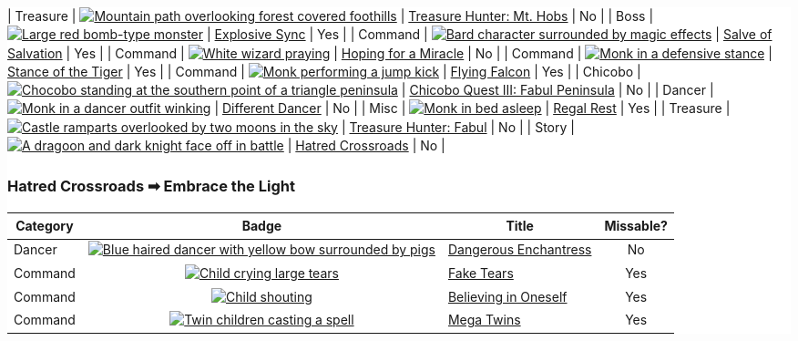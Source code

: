 | Treasure |           [![Mountain path overlooking forest covered foothills](https://s3-eu-west-1.amazonaws.com/i.retroachievements.org/Badge/111296.png "Treasure Hunter: Mt. Hobs")](https://retroachievements.org/achievement/108691)            | [Treasure Hunter: Mt. Hobs](https://retroachievements.org/achievement/108691)          |    No     |
| Boss     |                            [![Large red bomb-type monster](https://s3-eu-west-1.amazonaws.com/i.retroachievements.org/Badge/111289.png "Explosive Sync")](https://retroachievements.org/achievement/108644)                             | [Explosive Sync](https://retroachievements.org/achievement/108644)                     |    Yes    |
| Command  |                   [![Bard character surrounded by magic effects](https://s3-eu-west-1.amazonaws.com/i.retroachievements.org/Badge/110000.png "Salve of Salvation")](https://retroachievements.org/achievement/108663)                   | [Salve of Salvation](https://retroachievements.org/achievement/108663)                 |    Yes    |
| Command  |                             [![White wizard praying](https://s3-eu-west-1.amazonaws.com/i.retroachievements.org/Badge/111281.png "Hoping for a Miracle")](https://retroachievements.org/achievement/108666)                             | [Hoping for a Miracle](https://retroachievements.org/achievement/108666)               |    No     |
| Command  |                          [![Monk in a defensive stance](https://s3-eu-west-1.amazonaws.com/i.retroachievements.org/Badge/111301.png "Stance of the Tiger")](https://retroachievements.org/achievement/108668)                           | [Stance of the Tiger](https://retroachievements.org/achievement/108668)                |    Yes    |
| Command  |                             [![Monk performing a jump kick](https://s3-eu-west-1.amazonaws.com/i.retroachievements.org/Badge/111302.png "Flying Falcon")](https://retroachievements.org/achievement/108669)                             | [Flying Falcon](https://retroachievements.org/achievement/108669)                      |    Yes    |
| Chicobo  | [![Chocobo standing at the southern point of a triangle peninsula](https://s3-eu-west-1.amazonaws.com/i.retroachievements.org/Badge/111297.png "Chicobo Quest III: Fabul Peninsula")](https://retroachievements.org/achievement/108739) | [Chicobo Quest III: Fabul Peninsula](https://retroachievements.org/achievement/108739) |    No     |
| Dancer   |                         [![Monk in a dancer outfit winking](https://s3-eu-west-1.amazonaws.com/i.retroachievements.org/Badge/111373.png "Different Dancer")](https://retroachievements.org/achievement/108723)                          | [Different Dancer](https://retroachievements.org/achievement/108723)                   |    No     |
| Misc     |                                   [![Monk in bed asleep](https://s3-eu-west-1.amazonaws.com/i.retroachievements.org/Badge/111380.png "Regal Rest")](https://retroachievements.org/achievement/108729)                                   | [Regal Rest](https://retroachievements.org/achievement/108729)                         |    Yes    |
| Treasure |             [![Castle ramparts overlooked by two moons in the sky](https://s3-eu-west-1.amazonaws.com/i.retroachievements.org/Badge/111428.png "Treasure Hunter: Fabul")](https://retroachievements.org/achievement/108692)             | [Treasure Hunter: Fabul](https://retroachievements.org/achievement/108692)             |    No     |
| Story    |                  [![A dragoon and dark knight face off in battle](https://s3-eu-west-1.amazonaws.com/i.retroachievements.org/Badge/111408.png "Hatred Crossroads")](https://retroachievements.org/achievement/108626)                   | [Hatred Crossroads](https://retroachievements.org/achievement/108626)                  |    No     |

### Hatred Crossroads ➡ Embrace the Light

| Category |                                                                                                                Badge                                                                                                                | Title                                                                              | Missable? |
| -------- | :---------------------------------------------------------------------------------------------------------------------------------------------------------------------------------------------------------------------------------: | ---------------------------------------------------------------------------------- | :-------: |
| Dancer   |          [![Blue haired dancer with yellow bow surrounded by pigs](https://s3-eu-west-1.amazonaws.com/i.retroachievements.org/Badge/111429.png "Dangerous Enchantress")](https://retroachievements.org/achievement/108724)          | [Dangerous Enchantress](https://retroachievements.org/achievement/108724)          |    No     |
| Command  |                              [![Child crying large tears](https://s3-eu-west-1.amazonaws.com/i.retroachievements.org/Badge/111530.png "Fake Tears")](https://retroachievements.org/achievement/108670)                              | [Fake Tears](https://retroachievements.org/achievement/108670)                     |    Yes    |
| Command  |                              [![Child shouting](https://s3-eu-west-1.amazonaws.com/i.retroachievements.org/Badge/111531.png "Believing in Oneself")](https://retroachievements.org/achievement/108671)                              | [Believing in Oneself](https://retroachievements.org/achievement/108671)           |    Yes    |
| Command  |                           [![Twin children casting a spell](https://s3-eu-west-1.amazonaws.com/i.retroachievements.org/Badge/111546.png "Mega Twins")](https://retroachievements.org/achievement/108672)                            | [Mega Twins](https://retroachievements.org/achievement/108672)                     |    Yes    |